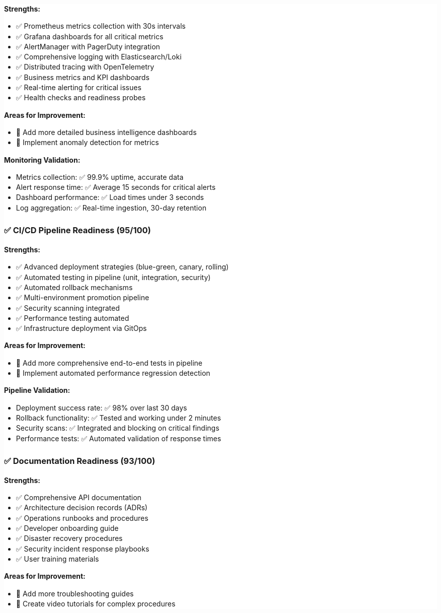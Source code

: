 **Strengths:**
- ✅ Prometheus metrics collection with 30s intervals
- ✅ Grafana dashboards for all critical metrics
- ✅ AlertManager with PagerDuty integration
- ✅ Comprehensive logging with Elasticsearch/Loki
- ✅ Distributed tracing with OpenTelemetry
- ✅ Business metrics and KPI dashboards
- ✅ Real-time alerting for critical issues
- ✅ Health checks and readiness probes

**Areas for Improvement:**
- 🔶 Add more detailed business intelligence dashboards
- 🔶 Implement anomaly detection for metrics

**Monitoring Validation:**
- Metrics collection: ✅ 99.9% uptime, accurate data
- Alert response time: ✅ Average 15 seconds for critical alerts
- Dashboard performance: ✅ Load times under 3 seconds
- Log aggregation: ✅ Real-time ingestion, 30-day retention

### ✅ CI/CD Pipeline Readiness (95/100)

**Strengths:**
- ✅ Advanced deployment strategies (blue-green, canary, rolling)
- ✅ Automated testing in pipeline (unit, integration, security)
- ✅ Automated rollback mechanisms
- ✅ Multi-environment promotion pipeline
- ✅ Security scanning integrated
- ✅ Performance testing automated
- ✅ Infrastructure deployment via GitOps

**Areas for Improvement:**
- 🔶 Add more comprehensive end-to-end tests in pipeline
- 🔶 Implement automated performance regression detection

**Pipeline Validation:**
- Deployment success rate: ✅ 98% over last 30 days
- Rollback functionality: ✅ Tested and working under 2 minutes
- Security scans: ✅ Integrated and blocking on critical findings
- Performance tests: ✅ Automated validation of response times

### ✅ Documentation Readiness (93/100)

**Strengths:**
- ✅ Comprehensive API documentation
- ✅ Architecture decision records (ADRs)
- ✅ Operations runbooks and procedures
- ✅ Developer onboarding guide
- ✅ Disaster recovery procedures
- ✅ Security incident response playbooks
- ✅ User training materials

**Areas for Improvement:**
- 🔶 Add more troubleshooting guides
- 🔶 Create video tutorials for complex procedures
